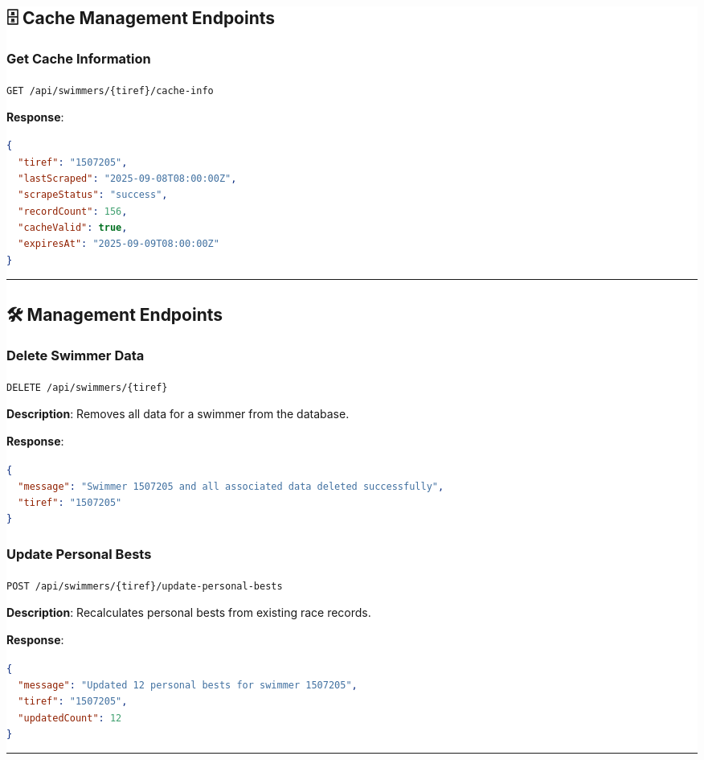 
## 🗄️ Cache Management Endpoints

### Get Cache Information
```http
GET /api/swimmers/{tiref}/cache-info
```

**Response**:
```json
{
  "tiref": "1507205",
  "lastScraped": "2025-09-08T08:00:00Z",
  "scrapeStatus": "success",
  "recordCount": 156,
  "cacheValid": true,
  "expiresAt": "2025-09-09T08:00:00Z"
}
```

---

## 🛠️ Management Endpoints

### Delete Swimmer Data
```http
DELETE /api/swimmers/{tiref}
```

**Description**: Removes all data for a swimmer from the database.

**Response**:
```json
{
  "message": "Swimmer 1507205 and all associated data deleted successfully",
  "tiref": "1507205"
}
```

### Update Personal Bests
```http
POST /api/swimmers/{tiref}/update-personal-bests
```

**Description**: Recalculates personal bests from existing race records.

**Response**:
```json
{
  "message": "Updated 12 personal bests for swimmer 1507205",
  "tiref": "1507205",
  "updatedCount": 12
}
```

---